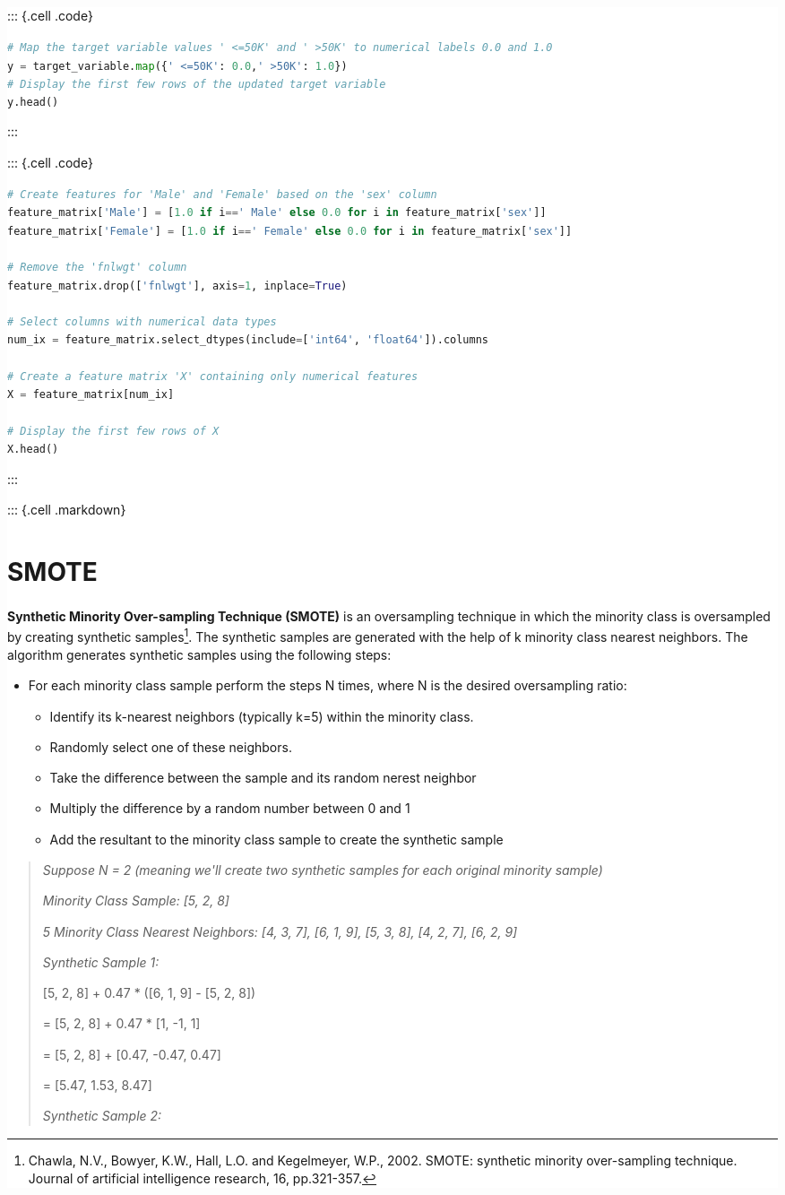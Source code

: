 ::: {.cell .code}
```python
# Map the target variable values ' <=50K' and ' >50K' to numerical labels 0.0 and 1.0
y = target_variable.map({' <=50K': 0.0,' >50K': 1.0})
# Display the first few rows of the updated target variable
y.head()
```
:::

::: {.cell .code}
```python
# Create features for 'Male' and 'Female' based on the 'sex' column
feature_matrix['Male'] = [1.0 if i==' Male' else 0.0 for i in feature_matrix['sex']]
feature_matrix['Female'] = [1.0 if i==' Female' else 0.0 for i in feature_matrix['sex']]

# Remove the 'fnlwgt' column 
feature_matrix.drop(['fnlwgt'], axis=1, inplace=True)

# Select columns with numerical data types
num_ix = feature_matrix.select_dtypes(include=['int64', 'float64']).columns

# Create a feature matrix 'X' containing only numerical features
X = feature_matrix[num_ix]

# Display the first few rows of X
X.head()
```
:::

::: {.cell .markdown}
# SMOTE

**Synthetic Minority Over-sampling Technique (SMOTE)** is an oversampling technique in which the minority class is oversampled by creating synthetic samples[^2]. The synthetic samples are generated with the help of k minority class nearest neighbors. The algorithm generates synthetic samples using the following steps:

- For each minority class sample perform the steps N times, where N is the desired oversampling ratio:

    - Identify its k-nearest neighbors (typically k=5) within the minority class.

    - Randomly select one of these neighbors.

    - Take the difference between the sample and its random nerest neighbor

    - Multiply the difference by a random number between 0 and 1

    - Add the resultant to the minority class sample to create the synthetic sample


> _Suppose N = 2 (meaning we'll create two synthetic samples for each original minority sample)_
> 
> _Minority Class Sample: [5, 2, 8]_
> 
> _5 Minority Class Nearest Neighbors: [4, 3, 7], [6, 1, 9], [5, 3, 8], [4, 2, 7], [6, 2, 9]_
> 
> _Synthetic Sample 1:_
> 
> [5, 2, 8] + 0.47 * ([6, 1, 9] - [5, 2, 8])
> 
> = [5, 2, 8] + 0.47 * [1, -1, 1]
> 
> = [5, 2, 8] + [0.47, -0.47, 0.47]
> 
> = [5.47, 1.53, 8.47]
> 
> _Synthetic Sample 2:_

[^1]: Kapoor S, Narayanan A. Leakage and the reproducibility crisis in machine-learning-based science. Patterns (N Y). 2023 Aug 4;4(9):100804. doi: 10.1016/j.patter.2023.100804. PMID: 37720327; PMCID: PMC10499856.
[^2]: Chawla, N.V., Bowyer, K.W., Hall, L.O. and Kegelmeyer, W.P., 2002. SMOTE: synthetic minority over-sampling technique. Journal of artificial intelligence research, 16, pp.321-357.
[^3]: Nisbet, R., Elder, J., and Miner, G. Handbook of Statistical Analysis and Data Mining Applications. Elsevier, 2009. ISBN 978-0-12-374765-5.